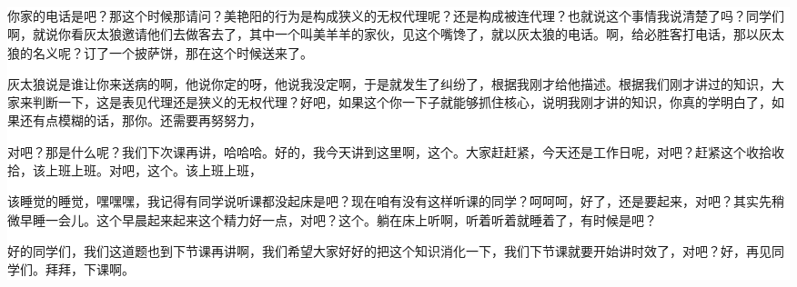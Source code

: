 你家的电话是吧？那这个时候那请问？美艳阳的行为是构成狭义的无权代理呢？还是构成被连代理？也就说这个事情我说清楚了吗？同学们啊，就说你看灰太狼邀请他们去做客去了，其中一个叫美羊羊的家伙，见这个嘴馋了，就以灰太狼的电话。啊，给必胜客打电话，那以灰太狼的名义呢？订了一个披萨饼，那在这个时候送来了。

灰太狼说是谁让你来送病的啊，他说你定的呀，他说我没定啊，于是就发生了纠纷了，根据我刚才给他描述。根据我们刚才讲过的知识，大家来判断一下，这是表见代理还是狭义的无权代理？好吧，如果这个你一下子就能够抓住核心，说明我刚才讲的知识，你真的学明白了，如果还有点模糊的话，那你。还需要再努努力，

对吧？那是什么呢？我们下次课再讲，哈哈哈。好的，我今天讲到这里啊，这个。大家赶赶紧，今天还是工作日呢，对吧？赶紧这个收拾收拾，该上班上班。对吧，这个。该上班上班，

该睡觉的睡觉，嘿嘿嘿，我记得有同学说听课都没起床是吧？现在咱有没有这样听课的同学？呵呵呵，好了，还是要起来，对吧？其实先稍微早睡一会儿。这个早晨起来起来这个精力好一点，对吧？这个。躺在床上听啊，听着听着就睡着了，有时候是吧？

好的同学们，我们这道题也到下节课再讲啊，我们希望大家好好的把这个知识消化一下，我们下节课就要开始讲时效了，对吧？好，再见同学们。拜拜，下课啊。